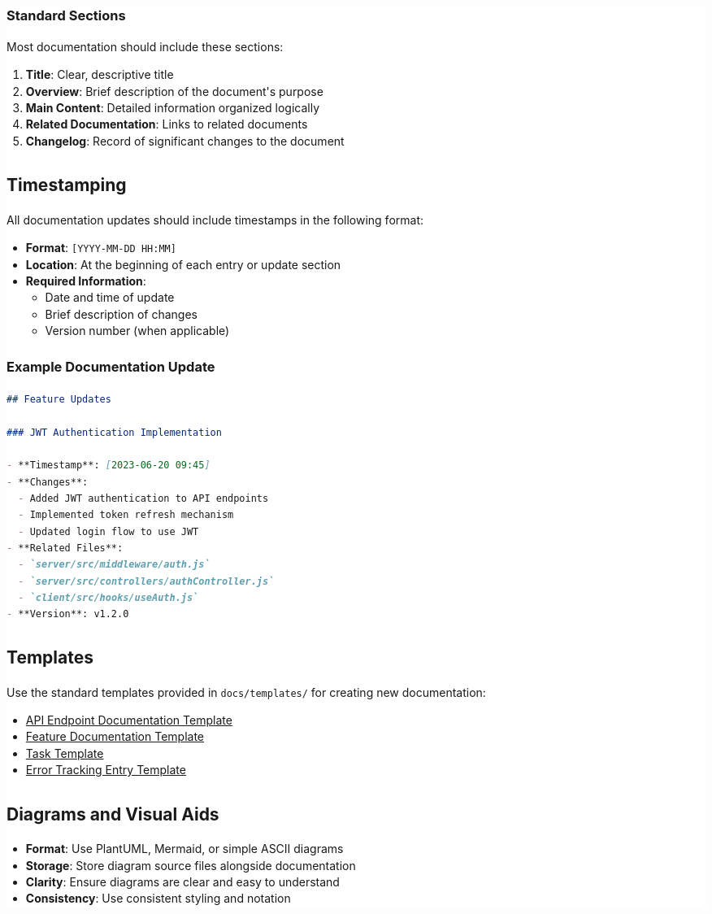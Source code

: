 ### Standard Sections

Most documentation should include these sections:

1. **Title**: Clear, descriptive title
2. **Overview**: Brief description of the document's purpose
3. **Main Content**: Detailed information organized logically
4. **Related Documentation**: Links to related documents
5. **Changelog**: Record of significant changes to the document

## Timestamping

All documentation updates should include timestamps in the following format:

- **Format**: `[YYYY-MM-DD HH:MM]`
- **Location**: At the beginning of each entry or update section
- **Required Information**:
  - Date and time of update
  - Brief description of changes
  - Version number (when applicable)

### Example Documentation Update

```markdown
## Feature Updates

### JWT Authentication Implementation

- **Timestamp**: [2023-06-20 09:45]
- **Changes**: 
  - Added JWT authentication to API endpoints
  - Implemented token refresh mechanism
  - Updated login flow to use JWT
- **Related Files**: 
  - `server/src/middleware/auth.js`
  - `server/src/controllers/authController.js`
  - `client/src/hooks/useAuth.js`
- **Version**: v1.2.0
```

## Templates

Use the standard templates provided in `docs/templates/` for creating new documentation:

- [API Endpoint Documentation Template](../templates/api_endpoint_template.md)
- [Feature Documentation Template](../templates/feature_template.md)
- [Task Template](../templates/task_template.md)
- [Error Tracking Entry Template](../templates/error_tracking_entry_template.md)

## Diagrams and Visual Aids

- **Format**: Use PlantUML, Mermaid, or simple ASCII diagrams
- **Storage**: Store diagram source files alongside documentation
- **Clarity**: Ensure diagrams are clear and easy to understand
- **Consistency**: Use consistent styling and notation

